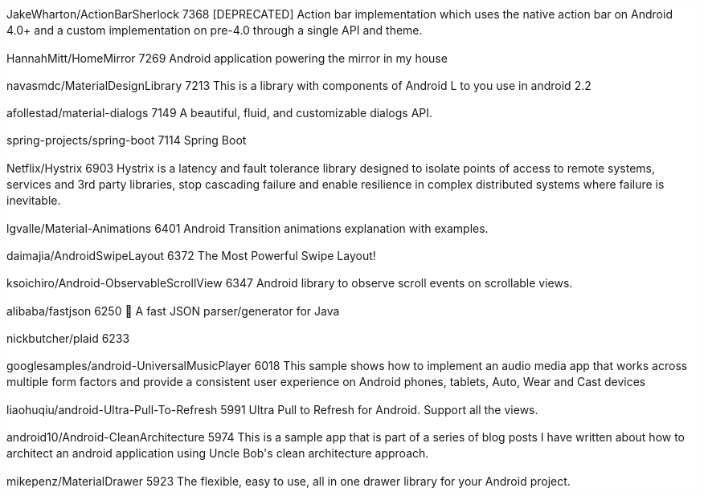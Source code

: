 JakeWharton/ActionBarSherlock              7368
[DEPRECATED] Action bar implementation which uses the native action bar on Android 4.0+ and a custom implementation on pre-4.0 through a single API and theme.


HannahMitt/HomeMirror                      7269
Android application powering the mirror in my house


navasmdc/MaterialDesignLibrary             7213
This is a library with components of Android L to you use in android 2.2


afollestad/material-dialogs                7149
A beautiful, fluid, and customizable dialogs API.


spring-projects/spring-boot                7114
Spring Boot


Netflix/Hystrix                            6903
Hystrix is a latency and fault tolerance library designed to isolate points of access to remote systems, services and 3rd party libraries, stop cascading failure and enable resilience in complex distributed systems where failure is inevitable.


lgvalle/Material-Animations                6401
Android Transition animations explanation with examples.


daimajia/AndroidSwipeLayout                6372
The Most Powerful Swipe Layout!


ksoichiro/Android-ObservableScrollView     6347
Android library to observe scroll events on scrollable views.


alibaba/fastjson                           6250
:bullettrain_side: A fast JSON parser/generator for Java


nickbutcher/plaid                          6233



googlesamples/android-UniversalMusicPlayer 6018
This sample shows how to implement an audio media app that works across multiple form factors and provide a consistent user experience on Android phones, tablets, Auto, Wear and Cast devices


liaohuqiu/android-Ultra-Pull-To-Refresh    5991
Ultra Pull to Refresh for Android. Support all the views.


android10/Android-CleanArchitecture        5974
This is a sample app that is part of a series of blog posts I have written about how to architect an android application using Uncle Bob's clean architecture approach.


mikepenz/MaterialDrawer                    5923
The flexible, easy to use, all in one drawer library for your Android project.

